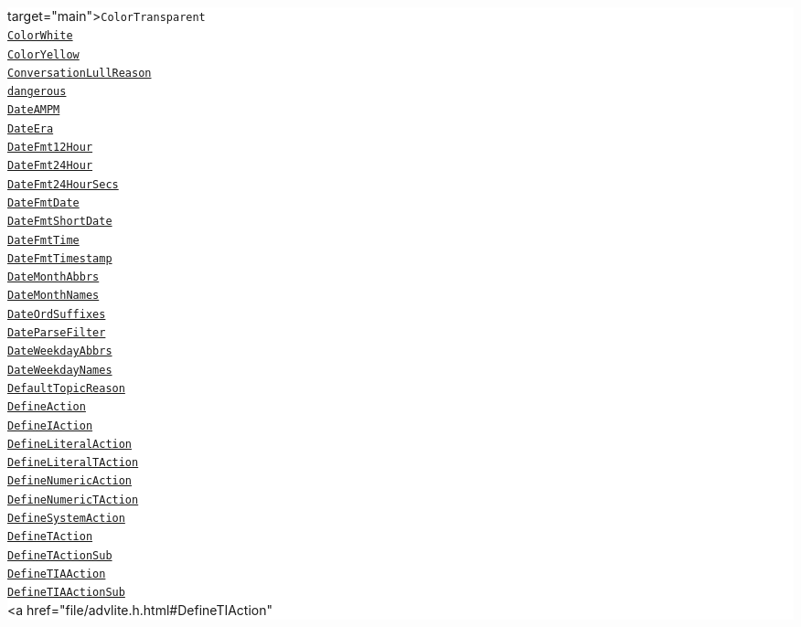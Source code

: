 target="main"><code>ColorTransparent</code></a>  
<a href="file/tadsio.h.html#ColorWhite"
target="main"><code>ColorWhite</code></a>  
<a href="file/tadsio.h.html#ColorYellow"
target="main"><code>ColorYellow</code></a>  
<a href="file/advlite.h.html#ConversationLullReason"
target="main"><code>ConversationLullReason</code></a>  
<a href="file/advlite.h.html#dangerous"
target="main"><code>dangerous</code></a>  
<a href="file/date.h.html#DateAMPM"
target="main"><code>DateAMPM</code></a>  
<a href="file/date.h.html#DateEra"
target="main"><code>DateEra</code></a>  
<a href="file/date.h.html#DateFmt12Hour"
target="main"><code>DateFmt12Hour</code></a>  
<a href="file/date.h.html#DateFmt24Hour"
target="main"><code>DateFmt24Hour</code></a>  
<a href="file/date.h.html#DateFmt24HourSecs"
target="main"><code>DateFmt24HourSecs</code></a>  
<a href="file/date.h.html#DateFmtDate"
target="main"><code>DateFmtDate</code></a>  
<a href="file/date.h.html#DateFmtShortDate"
target="main"><code>DateFmtShortDate</code></a>  
<a href="file/date.h.html#DateFmtTime"
target="main"><code>DateFmtTime</code></a>  
<a href="file/date.h.html#DateFmtTimestamp"
target="main"><code>DateFmtTimestamp</code></a>  
<a href="file/date.h.html#DateMonthAbbrs"
target="main"><code>DateMonthAbbrs</code></a>  
<a href="file/date.h.html#DateMonthNames"
target="main"><code>DateMonthNames</code></a>  
<a href="file/date.h.html#DateOrdSuffixes"
target="main"><code>DateOrdSuffixes</code></a>  
<a href="file/date.h.html#DateParseFilter"
target="main"><code>DateParseFilter</code></a>  
<a href="file/date.h.html#DateWeekdayAbbrs"
target="main"><code>DateWeekdayAbbrs</code></a>  
<a href="file/date.h.html#DateWeekdayNames"
target="main"><code>DateWeekdayNames</code></a>  
<a href="file/advlite.h.html#DefaultTopicReason"
target="main"><code>DefaultTopicReason</code></a>  
<a href="file/advlite.h.html#DefineAction"
target="main"><code>DefineAction</code></a>  
<a href="file/advlite.h.html#DefineIAction"
target="main"><code>DefineIAction</code></a>  
<a href="file/advlite.h.html#DefineLiteralAction"
target="main"><code>DefineLiteralAction</code></a>  
<a href="file/advlite.h.html#DefineLiteralTAction"
target="main"><code>DefineLiteralTAction</code></a>  
<a href="file/advlite.h.html#DefineNumericAction"
target="main"><code>DefineNumericAction</code></a>  
<a href="file/advlite.h.html#DefineNumericTAction"
target="main"><code>DefineNumericTAction</code></a>  
<a href="file/advlite.h.html#DefineSystemAction"
target="main"><code>DefineSystemAction</code></a>  
<a href="file/advlite.h.html#DefineTAction"
target="main"><code>DefineTAction</code></a>  
<a href="file/advlite.h.html#DefineTActionSub"
target="main"><code>DefineTActionSub</code></a>  
<a href="file/advlite.h.html#DefineTIAAction"
target="main"><code>DefineTIAAction</code></a>  
<a href="file/advlite.h.html#DefineTIAActionSub"
target="main"><code>DefineTIAActionSub</code></a>  
<a href="file/advlite.h.html#DefineTIAction"
